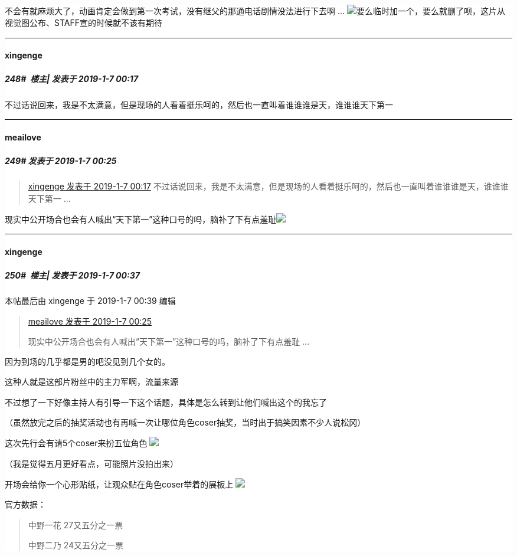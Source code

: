 不会有就麻烦大了，动画肯定会做到第一次考试，没有继父的那通电话剧情没法进行下去啊 ...</blockquote>
<img src="https://static.saraba1st.com/image/smiley/face2017/068.png" referrerpolicy="no-referrer">要么临时加一个，要么就删了呗，这片从视觉图公布、STAFF宣的时候就不该有期待


-----

####  xingenge  
##### 248#         楼主| 发表于 2019-1-7 00:17


不过话说回来，我是不太满意，但是现场的人看着挺乐呵的，然后也一直叫着谁谁谁是天，谁谁谁天下第一


-----

####  meailove  
##### 249#       发表于 2019-1-7 00:25


<blockquote><a href="httphttps://bbs.saraba1st.com/2b/forum.php?mod=redirect&amp;goto=findpost&amp;pid=42184760&amp;ptid=1730719" target="_blank">xingenge 发表于 2019-1-7 00:17</a>
不过话说回来，我是不太满意，但是现场的人看着挺乐呵的，然后也一直叫着谁谁谁是天，谁谁谁天下第一 ...</blockquote>
现实中公开场合也会有人喊出“天下第一”这种口号的吗，脑补了下有点羞耻<img src="https://static.saraba1st.com/image/smiley/face2017/002.png" referrerpolicy="no-referrer">


-----

####  xingenge  
##### 250#         楼主| 发表于 2019-1-7 00:37


 本帖最后由 xingenge 于 2019-1-7 00:39 编辑 
<blockquote><a href="httphttps://bbs.saraba1st.com/2b/forum.php?mod=redirect&amp;goto=findpost&amp;pid=42184813&amp;ptid=1730719" target="_blank">meailove 发表于 2019-1-7 00:25</a>

现实中公开场合也会有人喊出“天下第一”这种口号的吗，脑补了下有点羞耻 ...</blockquote>
因为到场的几乎都是男的吧没见到几个女的。

这种人就是这部片粉丝中的主力军啊，流量来源

不过想了一下好像主持人有引导一下这个话题，具体是怎么转到让他们喊出这个的我忘了

（虽然放完之后的抽奖活动也有再喊一次让哪位角色coser抽奖，当时出于搞笑因素不少人说松冈）


这次先行会有请5个coser来扮五位角色
<img src="http://wx1.sinaimg.cn/large/006K3drlgy1fyx5jwo4ndj30xc0m840v.jpg" referrerpolicy="no-referrer">

（我是觉得五月更好看点，可能照片没拍出来）


开场会给你一个心形贴纸，让观众贴在角色coser举着的展板上
<img src="http://wx2.sinaimg.cn/large/006K3drlgy1fyx5jwtv7bj30xc0irwt6.jpg" referrerpolicy="no-referrer">

官方数据： <blockquote>中野一花 27又五分之一票

中野二乃 24又五分之一票
